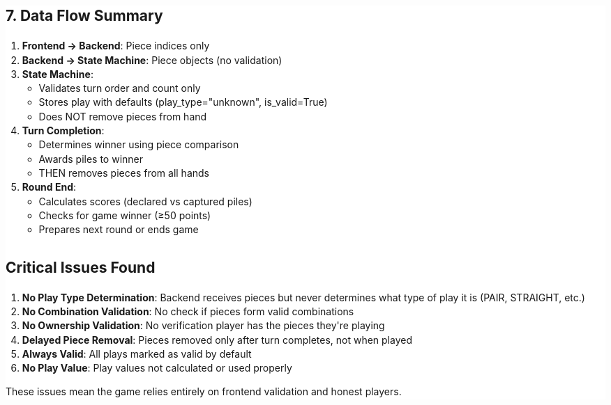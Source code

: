 ## 7. Data Flow Summary

1. **Frontend → Backend**: Piece indices only
2. **Backend → State Machine**: Piece objects (no validation)
3. **State Machine**: 
   - Validates turn order and count only
   - Stores play with defaults (play_type="unknown", is_valid=True)
   - Does NOT remove pieces from hand
4. **Turn Completion**:
   - Determines winner using piece comparison
   - Awards piles to winner
   - THEN removes pieces from all hands
5. **Round End**:
   - Calculates scores (declared vs captured piles)
   - Checks for game winner (≥50 points)
   - Prepares next round or ends game

## Critical Issues Found

1. **No Play Type Determination**: Backend receives pieces but never determines what type of play it is (PAIR, STRAIGHT, etc.)
2. **No Combination Validation**: No check if pieces form valid combinations
3. **No Ownership Validation**: No verification player has the pieces they're playing
4. **Delayed Piece Removal**: Pieces removed only after turn completes, not when played
5. **Always Valid**: All plays marked as valid by default
6. **No Play Value**: Play values not calculated or used properly

These issues mean the game relies entirely on frontend validation and honest players.